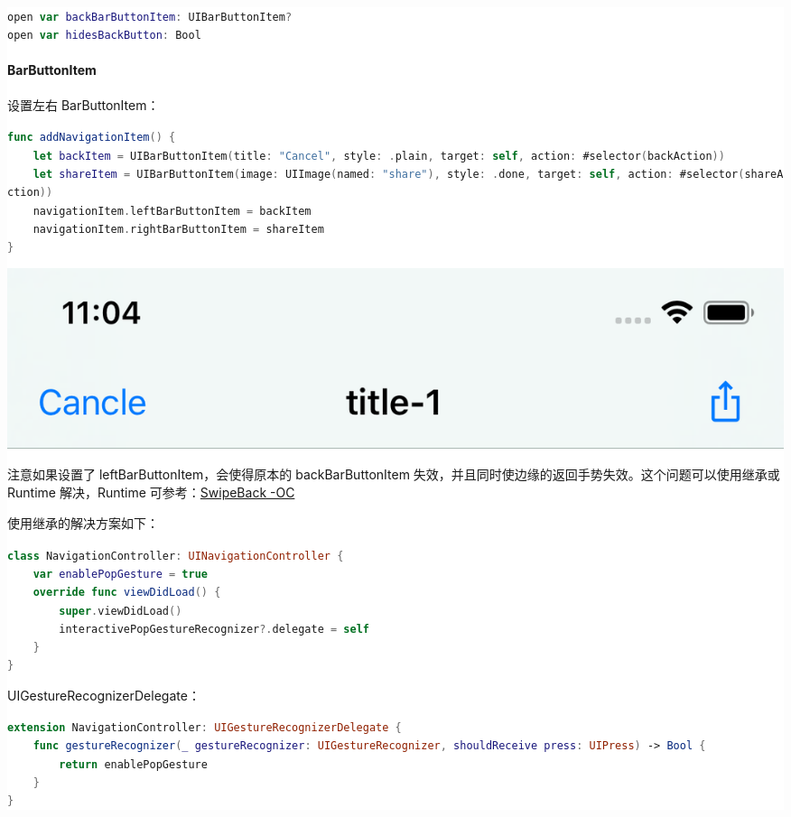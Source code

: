 ```swift
open var backBarButtonItem: UIBarButtonItem? 
open var hidesBackButton: Bool
```

<a id="markdown-barbuttonitem" name="barbuttonitem"></a>
#### BarButtonItem

设置左右 BarButtonItem：

```swift
func addNavigationItem() {
    let backItem = UIBarButtonItem(title: "Cancel", style: .plain, target: self, action: #selector(backAction))
    let shareItem = UIBarButtonItem(image: UIImage(named: "share"), style: .done, target: self, action: #selector(shareAction))
    navigationItem.leftBarButtonItem = backItem
    navigationItem.rightBarButtonItem = shareItem
}
```

![3](source/3.png)

注意如果设置了 leftBarButtonItem，会使得原本的 backBarButtonItem 失效，并且同时使边缘的返回手势失效。这个问题可以使用继承或 Runtime 解决，Runtime 可参考：[SwipeBack -OC](https://github.com/devxoul/SwipeBack)

使用继承的解决方案如下：

```swift
class NavigationController: UINavigationController {
    var enablePopGesture = true
    override func viewDidLoad() {
        super.viewDidLoad()
        interactivePopGestureRecognizer?.delegate = self
    }
}
```

UIGestureRecognizerDelegate：

```swift
extension NavigationController: UIGestureRecognizerDelegate {
    func gestureRecognizer(_ gestureRecognizer: UIGestureRecognizer, shouldReceive press: UIPress) -> Bool {
        return enablePopGesture
    }
}
```
